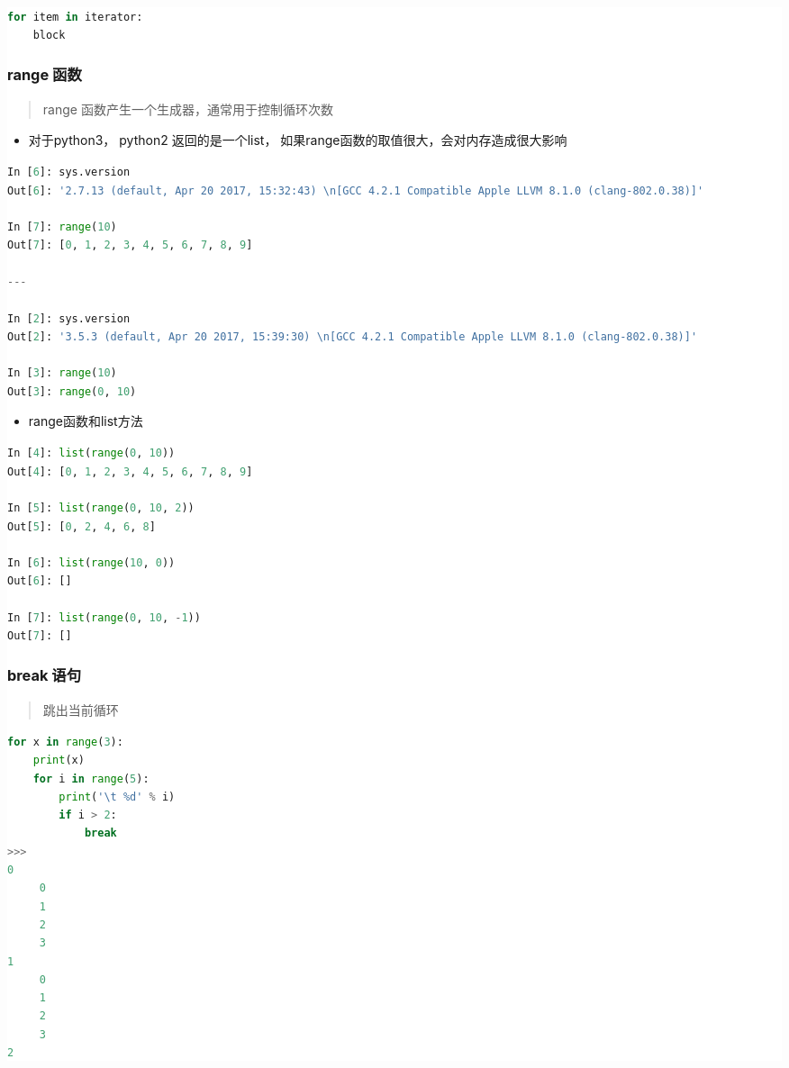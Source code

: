 ```python
for item in iterator:
    block
```


### range 函数
> range 函数产生一个生成器，通常用于控制循环次数


* 对于python3， python2 返回的是一个list， 如果range函数的取值很大，会对内存造成很大影响

```python 
In [6]: sys.version
Out[6]: '2.7.13 (default, Apr 20 2017, 15:32:43) \n[GCC 4.2.1 Compatible Apple LLVM 8.1.0 (clang-802.0.38)]'

In [7]: range(10)
Out[7]: [0, 1, 2, 3, 4, 5, 6, 7, 8, 9]

---

In [2]: sys.version
Out[2]: '3.5.3 (default, Apr 20 2017, 15:39:30) \n[GCC 4.2.1 Compatible Apple LLVM 8.1.0 (clang-802.0.38)]'

In [3]: range(10)
Out[3]: range(0, 10)
```

* range函数和list方法

```python
In [4]: list(range(0, 10))
Out[4]: [0, 1, 2, 3, 4, 5, 6, 7, 8, 9]

In [5]: list(range(0, 10, 2))
Out[5]: [0, 2, 4, 6, 8]

In [6]: list(range(10, 0))
Out[6]: []

In [7]: list(range(0, 10, -1))
Out[7]: []
```

### break 语句
> 跳出当前循环

```python
for x in range(3):
    print(x)
    for i in range(5):
        print('\t %d' % i)
        if i > 2:
            break
>>>
0
	 0
	 1
	 2
	 3
1
	 0
	 1
	 2
	 3
2
```